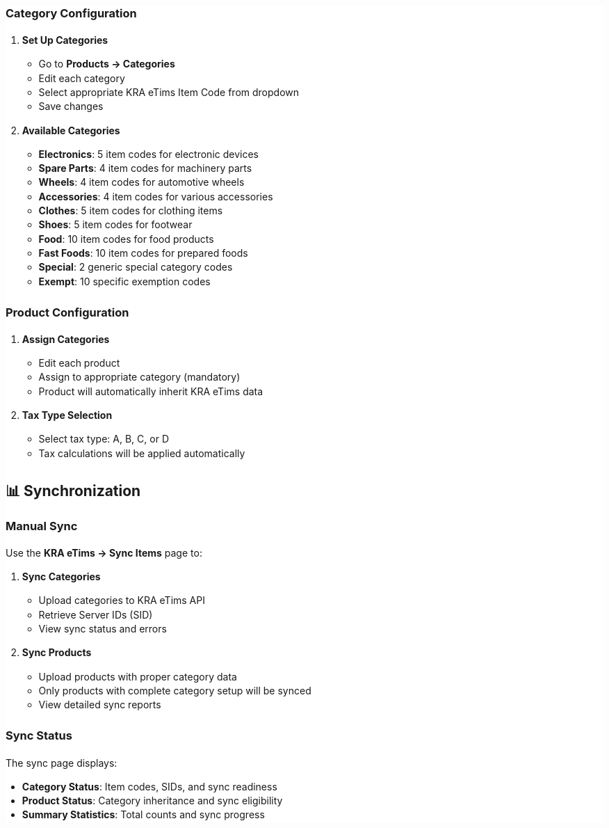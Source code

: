 ### Category Configuration

1. **Set Up Categories**
   - Go to **Products → Categories**
   - Edit each category
   - Select appropriate KRA eTims Item Code from dropdown
   - Save changes

2. **Available Categories**
   - **Electronics**: 5 item codes for electronic devices
   - **Spare Parts**: 4 item codes for machinery parts
   - **Wheels**: 4 item codes for automotive wheels
   - **Accessories**: 4 item codes for various accessories
   - **Clothes**: 5 item codes for clothing items
   - **Shoes**: 5 item codes for footwear
   - **Food**: 10 item codes for food products
   - **Fast Foods**: 10 item codes for prepared foods
   - **Special**: 2 generic special category codes
   - **Exempt**: 10 specific exemption codes

### Product Configuration

1. **Assign Categories**
   - Edit each product
   - Assign to appropriate category (mandatory)
   - Product will automatically inherit KRA eTims data

2. **Tax Type Selection**
   - Select tax type: A, B, C, or D
   - Tax calculations will be applied automatically

## 📊 Synchronization

### Manual Sync

Use the **KRA eTims → Sync Items** page to:

1. **Sync Categories**
   - Upload categories to KRA eTims API
   - Retrieve Server IDs (SID)
   - View sync status and errors

2. **Sync Products**
   - Upload products with proper category data
   - Only products with complete category setup will be synced
   - View detailed sync reports

### Sync Status

The sync page displays:
- **Category Status**: Item codes, SIDs, and sync readiness
- **Product Status**: Category inheritance and sync eligibility
- **Summary Statistics**: Total counts and sync progress
